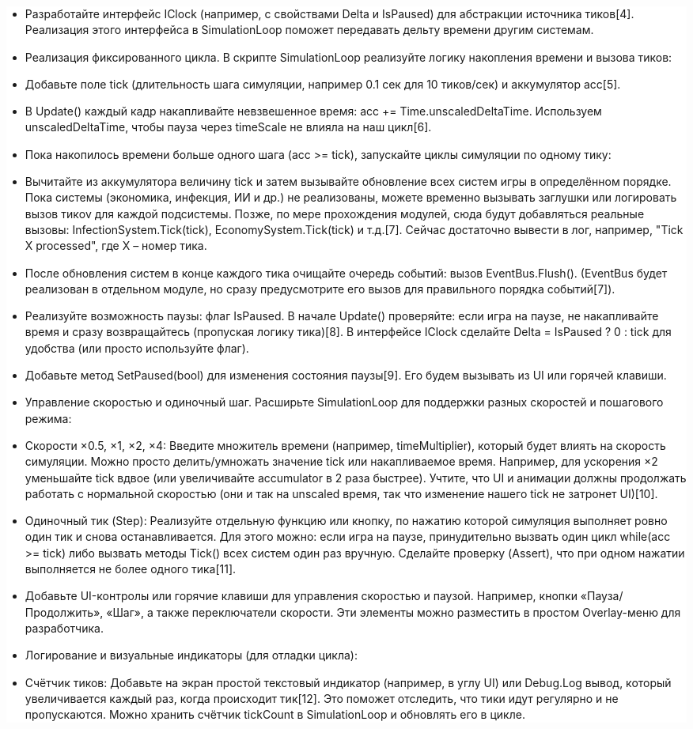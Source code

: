 - Разработайте интерфейс IClock (например, с свойствами Delta и IsPaused) для абстракции источника тиков[4]. Реализация этого интерфейса в SimulationLoop поможет передавать дельту времени другим системам.

- Реализация фиксированного цикла. В скрипте SimulationLoop реализуйте логику накопления времени и вызова тиков:

- Добавьте поле tick (длительность шага симуляции, например 0.1 сек для 10 тиков/сек) и аккумулятор acc[5].

- В Update() каждый кадр накапливайте невзвешенное время: acc += Time.unscaledDeltaTime. Используем unscaledDeltaTime, чтобы пауза через timeScale не влияла на наш цикл[6].

- Пока накопилось времени больше одного шага (acc >= tick), запускайте циклы симуляции по одному тику:

- Вычитайте из аккумулятора величину tick и затем вызывайте обновление всех систем игры в определённом порядке. Пока системы (экономика, инфекция, ИИ и др.) не реализованы, можете временно вызывать заглушки или логировать вызов тикov для каждой подсистемы. Позже, по мере прохождения модулей, сюда будут добавляться реальные вызовы: InfectionSystem.Tick(tick), EconomySystem.Tick(tick) и т.д.[7]. Сейчас достаточно вывести в лог, например, "Tick X processed", где X – номер тика.

- После обновления систем в конце каждого тика очищайте очередь событий: вызов EventBus.Flush(). (EventBus будет реализован в отдельном модуле, но сразу предусмотрите его вызов для правильного порядка событий[7]).

- Реализуйте возможность паузы: флаг IsPaused. В начале Update() проверяйте: если игра на паузе, не накапливайте время и сразу возвращайтесь (пропуская логику тика)[8]. В интерфейсе IClock сделайте Delta = IsPaused ? 0 : tick для удобства (или просто используйте флаг).

- Добавьте метод SetPaused(bool) для изменения состояния паузы[9]. Его будем вызывать из UI или горячей клавиши.

- Управление скоростью и одиночный шаг. Расширьте SimulationLoop для поддержки разных скоростей и пошагового режима:

- Скорости ×0.5, ×1, ×2, ×4: Введите множитель времени (например, timeMultiplier), который будет влиять на скорость симуляции. Можно просто делить/умножать значение tick или накапливаемое время. Например, для ускорения ×2 уменьшайте tick вдвое (или увеличивайте accumulator в 2 раза быстрее). Учтите, что UI и анимации должны продолжать работать с нормальной скоростью (они и так на unscaled время, так что изменение нашего tick не затронет UI)[10].

- Одиночный тик (Step): Реализуйте отдельную функцию или кнопку, по нажатию которой симуляция выполняет ровно один тик и снова останавливается. Для этого можно: если игра на паузе, принудительно вызвать один цикл while(acc >= tick) либо вызвать методы Tick() всех систем один раз вручную. Сделайте проверку (Assert), что при одном нажатии выполняется не более одного тика[11].

- Добавьте UI-контролы или горячие клавиши для управления скоростью и паузой. Например, кнопки «Пауза/Продолжить», «Шаг», а также переключатели скорости. Эти элементы можно разместить в простом Overlay-меню для разработчика.

- Логирование и визуальные индикаторы (для отладки цикла):

- Счётчик тиков: Добавьте на экран простой текстовый индикатор (например, в углу UI) или Debug.Log вывод, который увеличивается каждый раз, когда происходит тик[12]. Это поможет отследить, что тики идут регулярно и не пропускаются. Можно хранить счётчик tickCount в SimulationLoop и обновлять его в цикле.
